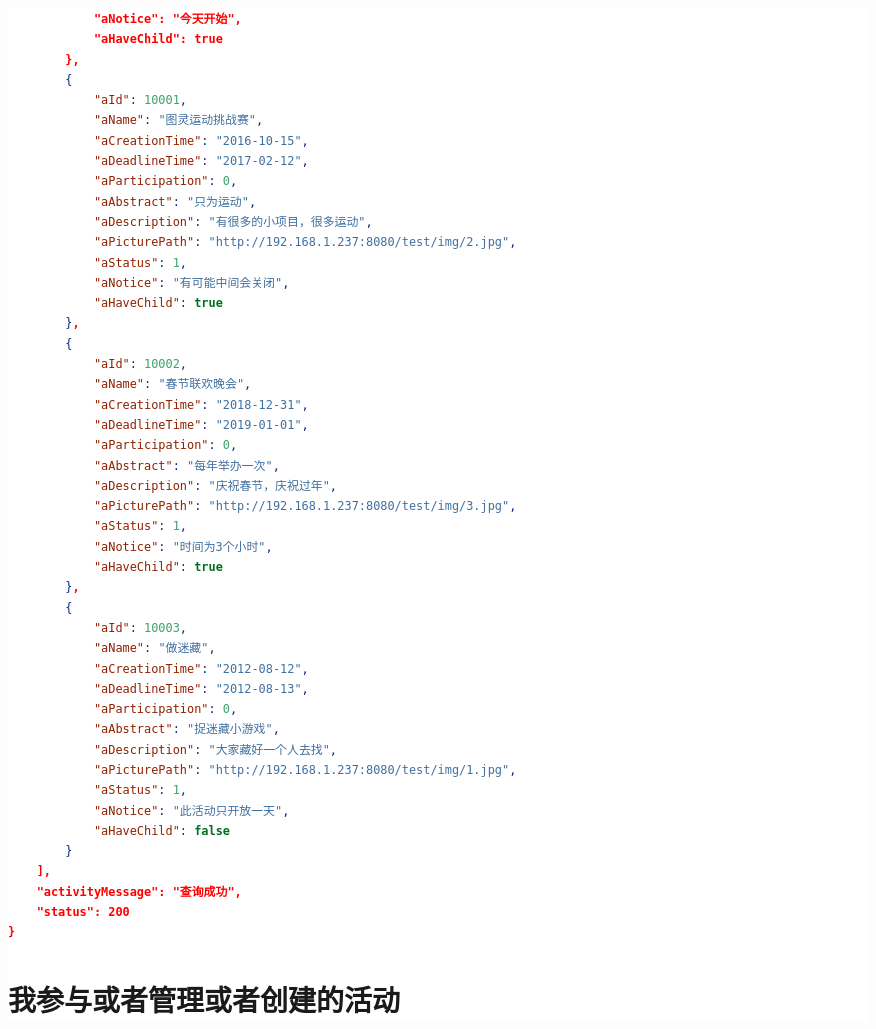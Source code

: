 ```json
            "aNotice": "今天开始",
            "aHaveChild": true
        },
        {
            "aId": 10001,
            "aName": "图灵运动挑战赛",
            "aCreationTime": "2016-10-15",
            "aDeadlineTime": "2017-02-12",
            "aParticipation": 0,
            "aAbstract": "只为运动",
            "aDescription": "有很多的小项目，很多运动",
            "aPicturePath": "http://192.168.1.237:8080/test/img/2.jpg",
            "aStatus": 1,
            "aNotice": "有可能中间会关闭",
            "aHaveChild": true
        },
        {
            "aId": 10002,
            "aName": "春节联欢晚会",
            "aCreationTime": "2018-12-31",
            "aDeadlineTime": "2019-01-01",
            "aParticipation": 0,
            "aAbstract": "每年举办一次",
            "aDescription": "庆祝春节，庆祝过年",
            "aPicturePath": "http://192.168.1.237:8080/test/img/3.jpg",
            "aStatus": 1,
            "aNotice": "时间为3个小时",
            "aHaveChild": true
        },
        {
            "aId": 10003,
            "aName": "做迷藏",
            "aCreationTime": "2012-08-12",
            "aDeadlineTime": "2012-08-13",
            "aParticipation": 0,
            "aAbstract": "捉迷藏小游戏",
            "aDescription": "大家藏好一个人去找",
            "aPicturePath": "http://192.168.1.237:8080/test/img/1.jpg",
            "aStatus": 1,
            "aNotice": "此活动只开放一天",
            "aHaveChild": false
        }
    ],
    "activityMessage": "查询成功",
    "status": 200
}
```
        
# 我参与或者管理或者创建的活动
    